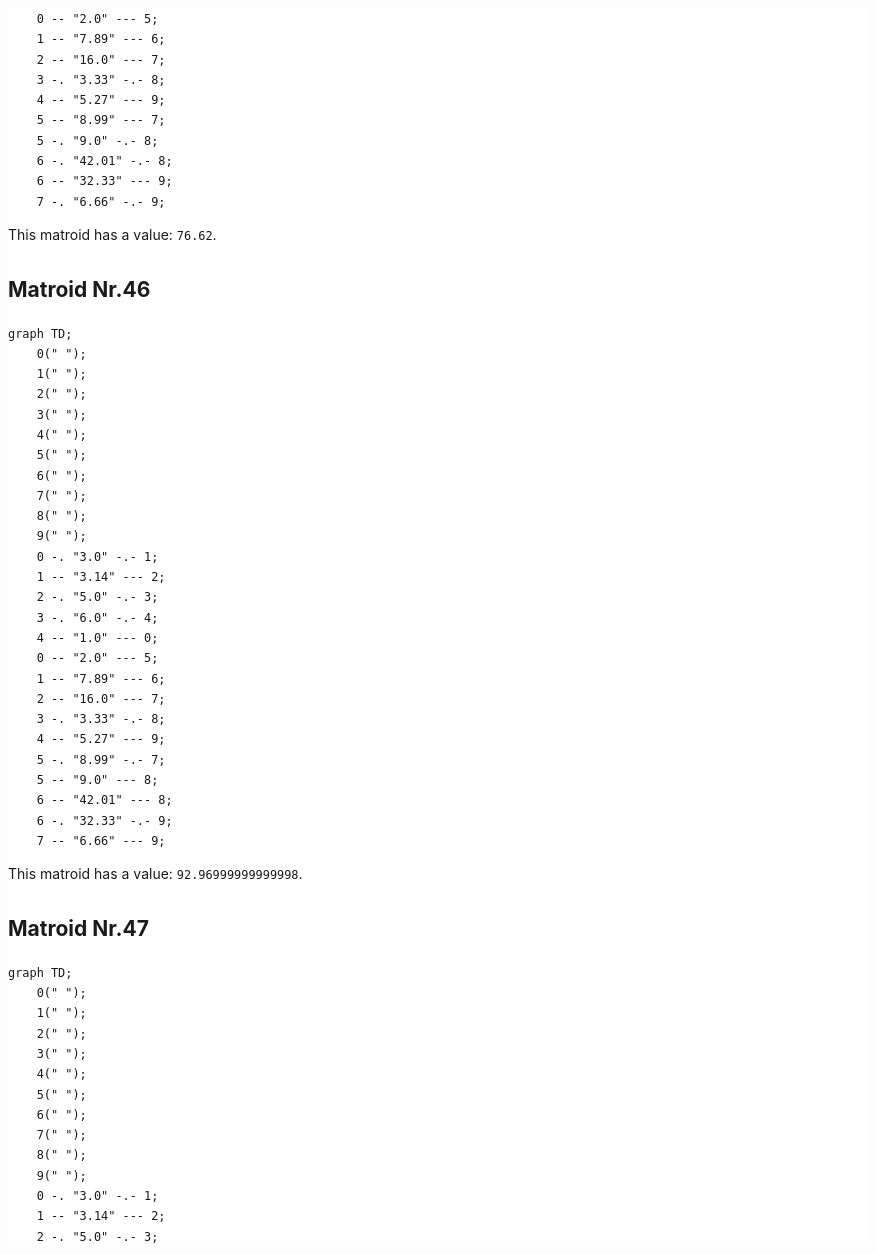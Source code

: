 ```mermaid
	0 -- "2.0" --- 5;
	1 -- "7.89" --- 6;
	2 -- "16.0" --- 7;
	3 -. "3.33" -.- 8;
	4 -- "5.27" --- 9;
	5 -- "8.99" --- 7;
	5 -. "9.0" -.- 8;
	6 -. "42.01" -.- 8;
	6 -- "32.33" --- 9;
	7 -. "6.66" -.- 9;
```

This matroid has a value: `76.62`.

## Matroid Nr.46

```mermaid
graph TD;
	0(" ");
	1(" ");
	2(" ");
	3(" ");
	4(" ");
	5(" ");
	6(" ");
	7(" ");
	8(" ");
	9(" ");
	0 -. "3.0" -.- 1;
	1 -- "3.14" --- 2;
	2 -. "5.0" -.- 3;
	3 -. "6.0" -.- 4;
	4 -- "1.0" --- 0;
	0 -- "2.0" --- 5;
	1 -- "7.89" --- 6;
	2 -- "16.0" --- 7;
	3 -. "3.33" -.- 8;
	4 -- "5.27" --- 9;
	5 -. "8.99" -.- 7;
	5 -- "9.0" --- 8;
	6 -- "42.01" --- 8;
	6 -. "32.33" -.- 9;
	7 -- "6.66" --- 9;
```

This matroid has a value: `92.96999999999998`.

## Matroid Nr.47

```mermaid
graph TD;
	0(" ");
	1(" ");
	2(" ");
	3(" ");
	4(" ");
	5(" ");
	6(" ");
	7(" ");
	8(" ");
	9(" ");
	0 -. "3.0" -.- 1;
	1 -- "3.14" --- 2;
	2 -. "5.0" -.- 3;
```